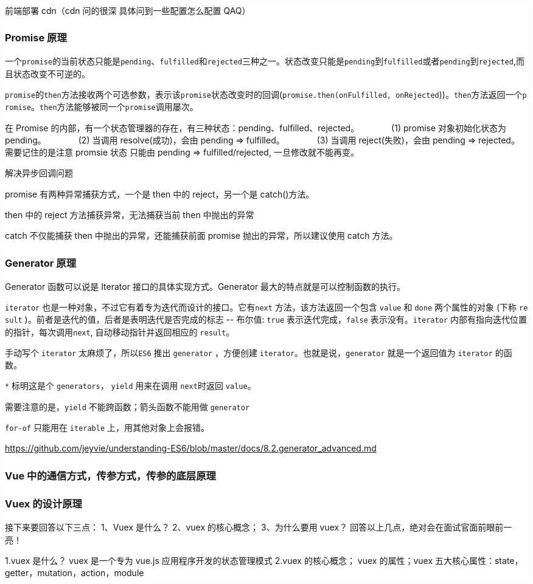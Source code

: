 前端部署 cdn（cdn 问的很深 具体问到一些配置怎么配置 QAQ）

### Promise 原理

一个`promise`的当前状态只能是`pending`、`fulfilled`和`rejected`三种之一。状态改变只能是`pending`到`fulfilled`或者`pending`到`rejected`,而且状态改变不可逆的。

`promise`的`then`方法接收两个可选参数，表示该`promise`状态改变时的回调(`promise.then(onFulfilled, onRejected`))。`then`方法返回一个`promise`。`then`方法能够被同一个`promise`调用屡次。

在 Promise 的内部，有一个状态管理器的存在，有三种状态：pending、fulfilled、rejected。　　　　
(1) promise 对象初始化状态为 pending。　　　　
(2) 当调用 resolve(成功)，会由 pending => fulfilled。　　　　
(3) 当调用 reject(失败)，会由 pending => rejected。　　
需要记住的是注意 promsie 状态 只能由 pending => fulfilled/rejected, 一旦修改就不能再变。

解决异步回调问题

promise 有两种异常捕获方式，一个是 then 中的 reject，另一个是 catch()方法。

then 中的 reject 方法捕获异常，无法捕获当前 then 中抛出的异常

catch 不仅能捕获 then 中抛出的异常，还能捕获前面 promise 抛出的异常，所以建议使用 catch 方法。

### Generator 原理

Generator 函数可以说是 Iterator 接口的具体实现方式。Generator 最大的特点就是可以控制函数的执行。

`iterator` 也是一种对象，不过它有着专为迭代而设计的接口。它有`next` 方法，该方法返回一个包含 `value` 和 `done` 两个属性的对象 (下称 `result` )。前者是迭代的值，后者是表明迭代是否完成的标志 -- 布尔值: `true` 表示迭代完成，`false` 表示没有。`iterator` 内部有指向迭代位置的指针，每次调用`next`, 自动移动指针并返回相应的 `result`。

手动写个 `iterator` 太麻烦了，所以`ES6` 推出 `generator` ，方便创建 `iterator`。也就是说，`generator` 就是一个返回值为 `iterator` 的函数。

`*` 标明这是个 `generators`， `yield` 用来在调用 `next`时返回 `value`。

需要注意的是，`yield` 不能跨函数；箭头函数不能用做 `generator`

`for-of` 只能用在 `iterable` 上，用其他对象上会报错。

https://github.com/jeyvie/understanding-ES6/blob/master/docs/8.2.generator_advanced.md

### Vue 中的通信方式，传参方式，传参的底层原理

### Vuex 的设计原理

接下来要回答以下三点：
1、Vuex 是什么？
2、vuex 的核心概念；
3、为什么要用 vuex？
回答以上几点，绝对会在面试官面前眼前一亮！

1.vuex 是什么？
vuex 是一个专为 vue.js 应用程序开发的状态管理模式
2.vuex 的核心概念；
vuex 的属性；vuex 五大核心属性：state，getter，mutation，action，module
